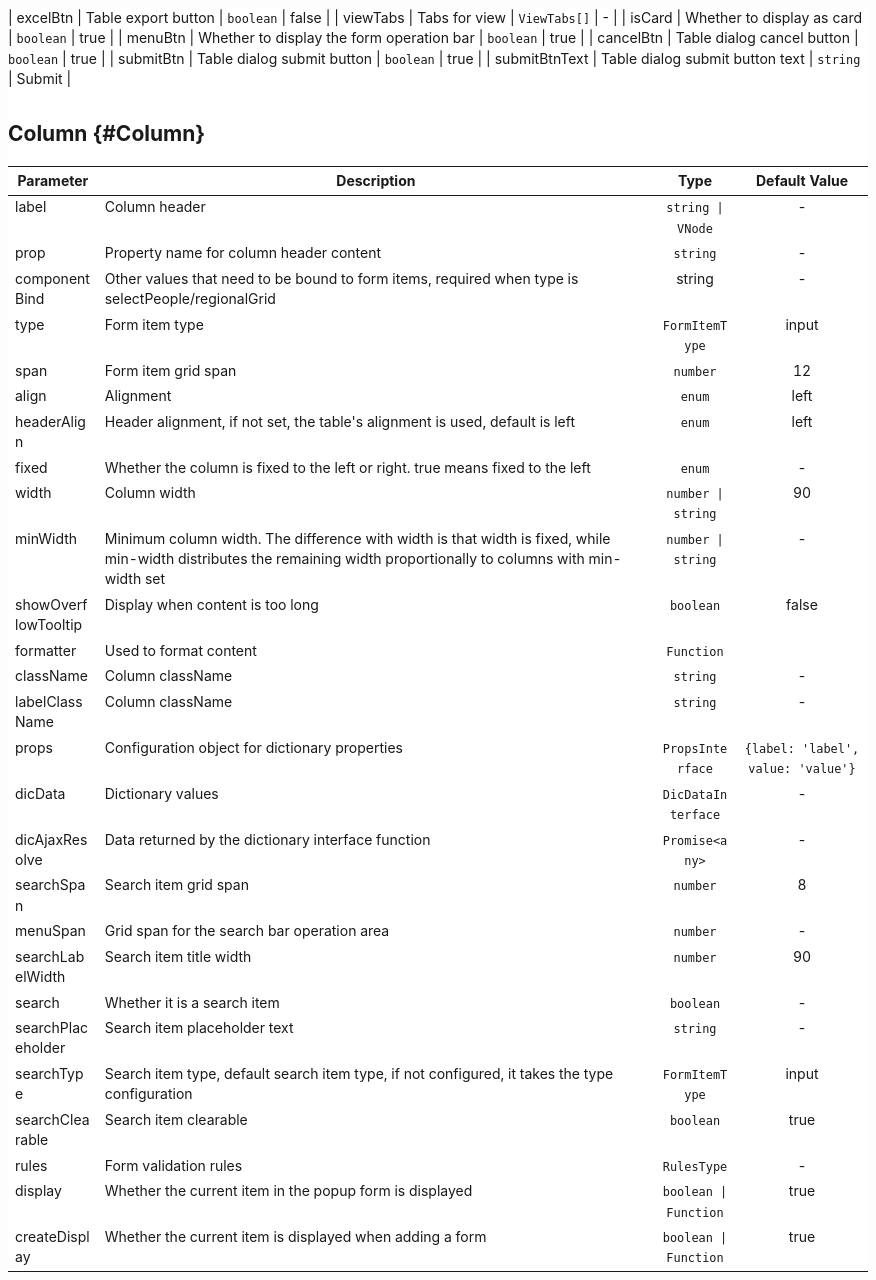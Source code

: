 | excelBtn | Table export button | `boolean` | false |
| viewTabs | Tabs for view | `ViewTabs[]` | - |
| isCard | Whether to display as card | `boolean` | true |
| menuBtn | Whether to display the form operation bar | `boolean` | true |
| cancelBtn | Table dialog cancel button | `boolean` | true |
| submitBtn | Table dialog submit button | `boolean` | true |
| submitBtnText | Table dialog submit button text | `string` | Submit |

## Column {#Column}

| Parameter | Description | Type | Default Value |
| ------------- | ------------- | :---: | :---: |
| label | Column header | `string \| VNode` | - |
| prop | Property name for column header content | `string` | - |
| componentBind | Other values that need to be bound to form items, required when type is selectPeople/regionalGrid | string | - |
| type | Form item type | <popover content="input \| textarea \| inputNumber \| select \| checkbox \| datePicker \| radio \| radioButton \| cascader \| switch \| treeSelect \| upload \| sign \| regionalGrid \| deptSelect \|editTable \| selectPeople">`FormItemType`</popover> |  input |
| span | Form item grid span | `number` | 12 |
| align | Alignment | <popover content="left \| center \| right">`enum`</popover> | left |
| headerAlign | Header alignment, if not set, the table's alignment is used, default is left | <popover content="left \| center \| right">`enum`</popover> | left |
| fixed | Whether the column is fixed to the left or right. true means fixed to the left | <popover content="boolean \| left \| right">`enum`</popover> | - |
| width | Column width | `number \| string` | 90 |
| minWidth | Minimum column width. The difference with width is that width is fixed, while min-width distributes the remaining width proportionally to columns with min-width set | `number \| string` | - |
| showOverflowTooltip | Display when content is too long | `boolean` | false |
| formatter | Used to format content | <popover content="(row: any, column: TableColumnCtx<Column>, cellValue: any, index: number) => void">`Function`</popover> | |
| className | Column className | `string` | - |
| labelClassName | Column className | `string` | - |
| props | Configuration object for dictionary properties | `PropsInterface` | `{label: 'label', value: 'value'}` |
| dicData | Dictionary values | `DicDataInterface` | - |
| dicAjaxResolve | Data returned by the dictionary interface function | `Promise<any>` | - |
| searchSpan | Search item grid span | `number` | 8 |
| menuSpan | Grid span for the search bar operation area | `number` | - |
| searchLabelWidth | Search item title width | `number` | 90 |
| search | Whether it is a search item | `boolean` | - | false |
| searchPlaceholder | Search item placeholder text | `string` | - |
| searchType | Search item type, default search item type, if not configured, it takes the type configuration | `FormItemType` | input |
| searchClearable | Search item clearable | `boolean` | true |
| rules | Form validation rules | <popover content="Array<Partial<FormItemRule>>">`RulesType`</popover> | - |
| display | Whether the current item in the popup form is displayed | <popover content=" (props: {form: any, column: FormColumnProps[],index: number, _XBoxType?: DialogFormType}) => boolean">`boolean \| Function`</popover> | true |
| createDisplay | Whether the current item is displayed when adding a form | <popover content=" (props: {form: any, column: FormColumnProps[],index: number, _XBoxType?: DialogFormType}) => boolean">`boolean \| Function`</popover> | true |